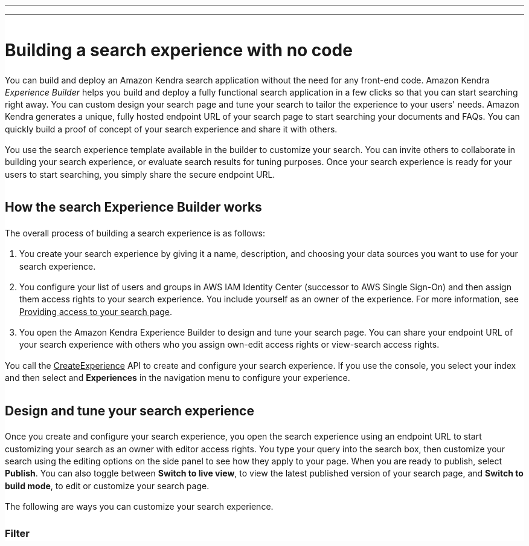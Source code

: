 --------

--------

# Building a search experience with no code<a name="deploying-search-experience-no-code"></a>

You can build and deploy an Amazon Kendra search application without the need for any front\-end code\. Amazon Kendra *Experience Builder* helps you build and deploy a fully functional search application in a few clicks so that you can start searching right away\. You can custom design your search page and tune your search to tailor the experience to your users' needs\. Amazon Kendra generates a unique, fully hosted endpoint URL of your search page to start searching your documents and FAQs\. You can quickly build a proof of concept of your search experience and share it with others\.

You use the search experience template available in the builder to customize your search\. You can invite others to collaborate in building your search experience, or evaluate search results for tuning purposes\. Once your search experience is ready for your users to start searching, you simply share the secure endpoint URL\.

## How the search Experience Builder works<a name="how-search-experience-builder-works"></a>

The overall process of building a search experience is as follows:

1. You create your search experience by giving it a name, description, and choosing your data sources you want to use for your search experience\.

1. You configure your list of users and groups in AWS IAM Identity Center \(successor to AWS Single Sign\-On\) and then assign them access rights to your search experience\. You include yourself as an owner of the experience\. For more information, see [Providing access to your search page](#access-search-experience)\.

1. You open the Amazon Kendra Experience Builder to design and tune your search page\. You can share your endpoint URL of your search experience with others who you assign own\-edit access rights or view\-search access rights\.

You call the [CreateExperience](https://docs.aws.amazon.com/kendra/latest/dg/API_CreateExperience.html) API to create and configure your search experience\. If you use the console, you select your index and then select and **Experiences** in the navigation menu to configure your experience\.

## Design and tune your search experience<a name="design-tune-search-experience"></a>

Once you create and configure your search experience, you open the search experience using an endpoint URL to start customizing your search as an owner with editor access rights\. You type your query into the search box, then customize your search using the editing options on the side panel to see how they apply to your page\. When you are ready to publish, select **Publish**\. You can also toggle between **Switch to live view**, to view the latest published version of your search page, and **Switch to build mode**, to edit or customize your search page\.

The following are ways you can customize your search experience\.

### Filter<a name="search-experience-filter"></a>
